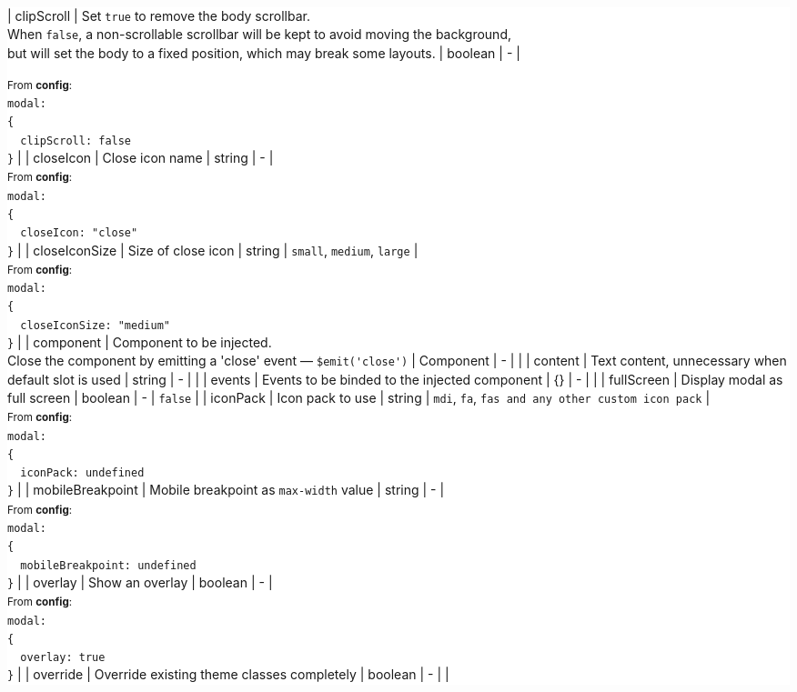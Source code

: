 | clipScroll       | Set `true` to remove the body scrollbar.<br/>When `false`, a non-scrollable scrollbar will be kept to avoid moving the background,<br/>but will set the body to a fixed position, which may break some layouts.                                        | boolean                     | -                                                   | <div><small>From <b>config</b>:</small></div><code style='white-space: nowrap; padding: 0;'>modal: {<br>&nbsp;&nbsp;clipScroll: false<br>}</code>                    |
| closeIcon        | Close icon name                                                                                                                                                                                                                                        | string                      | -                                                   | <div><small>From <b>config</b>:</small></div><code style='white-space: nowrap; padding: 0;'>modal: {<br>&nbsp;&nbsp;closeIcon: "close"<br>}</code>                   |
| closeIconSize    | Size of close icon                                                                                                                                                                                                                                     | string                      | `small`, `medium`, `large`                          | <div><small>From <b>config</b>:</small></div><code style='white-space: nowrap; padding: 0;'>modal: {<br>&nbsp;&nbsp;closeIconSize: "medium"<br>}</code>              |
| component        | Component to be injected.<br/>Close the component by emitting a 'close' event — `$emit('close')`                                                                                                                                                       | Component                   | -                                                   |                                                                                                                                                                      |
| content          | Text content, unnecessary when default slot is used                                                                                                                                                                                                    | string                      | -                                                   |                                                                                                                                                                      |
| events           | Events to be binded to the injected component                                                                                                                                                                                                          | {}                          | -                                                   |                                                                                                                                                                      |
| fullScreen       | Display modal as full screen                                                                                                                                                                                                                           | boolean                     | -                                                   | <code style='white-space: nowrap; padding: 0;'>false</code>                                                                                                          |
| iconPack         | Icon pack to use                                                                                                                                                                                                                                       | string                      | `mdi`, `fa`, `fas and any other custom icon pack`   | <div><small>From <b>config</b>:</small></div><code style='white-space: nowrap; padding: 0;'>modal: {<br>&nbsp;&nbsp;iconPack: undefined<br>}</code>                  |
| mobileBreakpoint | Mobile breakpoint as `max-width` value                                                                                                                                                                                                                 | string                      | -                                                   | <div><small>From <b>config</b>:</small></div><code style='white-space: nowrap; padding: 0;'>modal: {<br>&nbsp;&nbsp;mobileBreakpoint: undefined<br>}</code>          |
| overlay          | Show an overlay                                                                                                                                                                                                                                        | boolean                     | -                                                   | <div><small>From <b>config</b>:</small></div><code style='white-space: nowrap; padding: 0;'>modal: {<br>&nbsp;&nbsp;overlay: true<br>}</code>                        |
| override         | Override existing theme classes completely                                                                                                                                                                                                             | boolean                     | -                                                   |                                                                                                                                                                      |